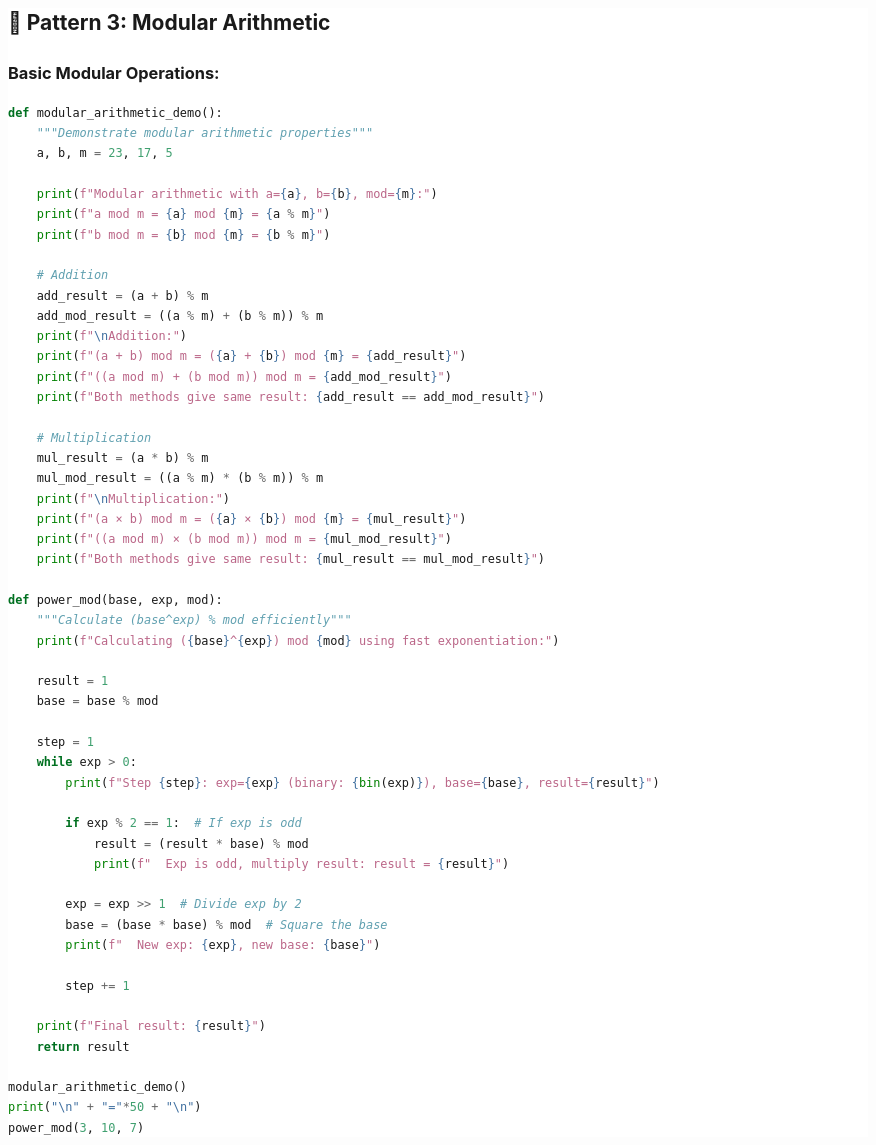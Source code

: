 ## 🎯 Pattern 3: Modular Arithmetic

### Basic Modular Operations:
```python
def modular_arithmetic_demo():
    """Demonstrate modular arithmetic properties"""
    a, b, m = 23, 17, 5
    
    print(f"Modular arithmetic with a={a}, b={b}, mod={m}:")
    print(f"a mod m = {a} mod {m} = {a % m}")
    print(f"b mod m = {b} mod {m} = {b % m}")
    
    # Addition
    add_result = (a + b) % m
    add_mod_result = ((a % m) + (b % m)) % m
    print(f"\nAddition:")
    print(f"(a + b) mod m = ({a} + {b}) mod {m} = {add_result}")
    print(f"((a mod m) + (b mod m)) mod m = {add_mod_result}")
    print(f"Both methods give same result: {add_result == add_mod_result}")
    
    # Multiplication
    mul_result = (a * b) % m
    mul_mod_result = ((a % m) * (b % m)) % m
    print(f"\nMultiplication:")
    print(f"(a × b) mod m = ({a} × {b}) mod {m} = {mul_result}")
    print(f"((a mod m) × (b mod m)) mod m = {mul_mod_result}")
    print(f"Both methods give same result: {mul_result == mul_mod_result}")

def power_mod(base, exp, mod):
    """Calculate (base^exp) % mod efficiently"""
    print(f"Calculating ({base}^{exp}) mod {mod} using fast exponentiation:")
    
    result = 1
    base = base % mod
    
    step = 1
    while exp > 0:
        print(f"Step {step}: exp={exp} (binary: {bin(exp)}), base={base}, result={result}")
        
        if exp % 2 == 1:  # If exp is odd
            result = (result * base) % mod
            print(f"  Exp is odd, multiply result: result = {result}")
        
        exp = exp >> 1  # Divide exp by 2
        base = (base * base) % mod  # Square the base
        print(f"  New exp: {exp}, new base: {base}")
        
        step += 1
    
    print(f"Final result: {result}")
    return result

modular_arithmetic_demo()
print("\n" + "="*50 + "\n")
power_mod(3, 10, 7)
```
